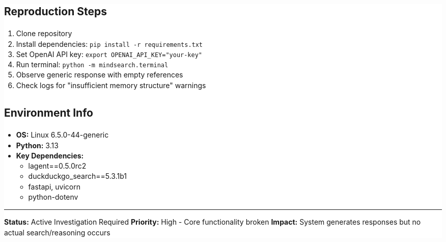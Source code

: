 ## Reproduction Steps

1. Clone repository
2. Install dependencies: `pip install -r requirements.txt`
3. Set OpenAI API key: `export OPENAI_API_KEY="your-key"`
4. Run terminal: `python -m mindsearch.terminal`
5. Observe generic response with empty references
6. Check logs for "insufficient memory structure" warnings

## Environment Info

- **OS:** Linux 6.5.0-44-generic
- **Python:** 3.13
- **Key Dependencies:**
  - lagent==0.5.0rc2
  - duckduckgo_search==5.3.1b1
  - fastapi, uvicorn
  - python-dotenv

---

**Status:** Active Investigation Required
**Priority:** High - Core functionality broken
**Impact:** System generates responses but no actual search/reasoning occurs
